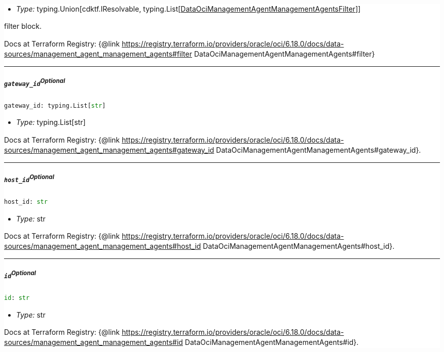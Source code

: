 - *Type:* typing.Union[cdktf.IResolvable, typing.List[<a href="#rhizo-co-terraform-provider-oci.dataOciManagementAgentManagementAgents.DataOciManagementAgentManagementAgentsFilter">DataOciManagementAgentManagementAgentsFilter</a>]]

filter block.

Docs at Terraform Registry: {@link https://registry.terraform.io/providers/oracle/oci/6.18.0/docs/data-sources/management_agent_management_agents#filter DataOciManagementAgentManagementAgents#filter}

---

##### `gateway_id`<sup>Optional</sup> <a name="gateway_id" id="rhizo-co-terraform-provider-oci.dataOciManagementAgentManagementAgents.DataOciManagementAgentManagementAgentsConfig.property.gatewayId"></a>

```python
gateway_id: typing.List[str]
```

- *Type:* typing.List[str]

Docs at Terraform Registry: {@link https://registry.terraform.io/providers/oracle/oci/6.18.0/docs/data-sources/management_agent_management_agents#gateway_id DataOciManagementAgentManagementAgents#gateway_id}.

---

##### `host_id`<sup>Optional</sup> <a name="host_id" id="rhizo-co-terraform-provider-oci.dataOciManagementAgentManagementAgents.DataOciManagementAgentManagementAgentsConfig.property.hostId"></a>

```python
host_id: str
```

- *Type:* str

Docs at Terraform Registry: {@link https://registry.terraform.io/providers/oracle/oci/6.18.0/docs/data-sources/management_agent_management_agents#host_id DataOciManagementAgentManagementAgents#host_id}.

---

##### `id`<sup>Optional</sup> <a name="id" id="rhizo-co-terraform-provider-oci.dataOciManagementAgentManagementAgents.DataOciManagementAgentManagementAgentsConfig.property.id"></a>

```python
id: str
```

- *Type:* str

Docs at Terraform Registry: {@link https://registry.terraform.io/providers/oracle/oci/6.18.0/docs/data-sources/management_agent_management_agents#id DataOciManagementAgentManagementAgents#id}.
